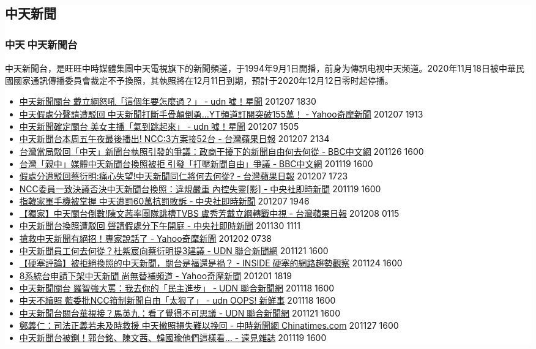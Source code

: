 ## 中天新聞

### 中天 中天新聞台

中天新聞台，是旺旺中時媒體集團中天電視旗下的新聞頻道，于1994年9月1日開播，前身为傳訊电视中天频道。2020年11月18日被中華民國國家通訊傳播委員會裁定不予換照，其執照將在12月11日到期，預計于2020年12月12日零时起停播。
- [中天新聞關台 戴立綱怒吼「這個年要怎麼過？」 - udn 噓！星聞](https://stars.udn.com/star/story/10091/5073560 "中天新聞關台 戴立綱怒吼「這個年要怎麼過？」 - udn 噓！星聞") 201207 1830
- [中天假處分聲請遭駁回 中天新聞打斷手骨顛倒勇…YT頻道訂閱突破155萬！ - Yahoo奇摩新聞](https://tw.news.yahoo.com/%E4%B8%AD%E5%A4%A9%E5%81%87%E8%99%95%E5%88%86%E8%81%B2%E8%AB%8B%E9%81%AD%E9%A7%81%E5%9B%9E-%E4%B8%AD%E5%A4%A9%E6%96%B0%E8%81%9E%E6%89%93%E6%96%B7%E6%89%8B%E9%AA%A8%E9%A1%9B%E5%80%92%E5%8B%87-yt%E9%A0%BB%E9%81%93%E8%A8%82%E9%96%B1%E7%AA%81%E7%A0%B4155%E8%90%AC-111358479.html "中天假處分聲請遭駁回 中天新聞打斷手骨顛倒勇…YT頻道訂閱突破155萬！ - Yahoo奇摩新聞") 201207 1913
- [中天新聞確定關台 美女主播「氣到跳起來」 - udn 噓！星聞](https://stars.udn.com/star/story/10091/5072962 "中天新聞確定關台 美女主播「氣到跳起來」 - udn 噓！星聞") 201207 1505
- [中天新聞台本周五午夜最後播出! NCC:3方案接52台 - 台灣蘋果日報](https://tw.appledaily.com/life/20201207/ANH5FS7LMJETPP25CCAKSILYZY/ "中天新聞台本周五午夜最後播出! NCC:3方案接52台 - 台灣蘋果日報") 201207 2134
- [台灣當局駁回「中天」新聞台執照引發的爭議：政商干擾下的新聞自由何去何從 - BBC中文網](https://www.bbc.com/zhongwen/trad/chinese-news-55070044 "台灣當局駁回「中天」新聞台執照引發的爭議：政商干擾下的新聞自由何去何從 - BBC中文網") 201126 1600
- [台灣「親中」媒體中天新聞台換照被拒 引發「打壓新聞自由」爭議 - BBC中文網](https://www.bbc.com/zhongwen/trad/chinese-news-55000536 "台灣「親中」媒體中天新聞台換照被拒 引發「打壓新聞自由」爭議 - BBC中文網") 201119 1600
- [假處分遭駁回蔡衍明:痛心失望!中天新聞同仁將何去何從? - 台灣蘋果日報](https://tw.appledaily.com/life/20201207/Y55IX7BUPZBXNBBOYPZP2IYQ5M/ "假處分遭駁回蔡衍明:痛心失望!中天新聞同仁將何去何從? - 台灣蘋果日報") 201207 1723
- [NCC委員一致決議否決中天新聞台換照：違規嚴重 內控失靈[影] - 中央社即時新聞](https://www.cna.com.tw/news/firstnews/202011185006.aspx "NCC委員一致決議否決中天新聞台換照：違規嚴重 內控失靈[影] - 中央社即時新聞") 201119 1600
- [指韓家軍手機被掌握 中天遭罰60萬抗罰敗訴 - 中央社即時新聞](https://www.cna.com.tw/news/firstnews/202012050186.aspx "指韓家軍手機被掌握 中天遭罰60萬抗罰敗訴 - 中央社即時新聞") 201207 1946
- [【獨家】中天關台倒數!陳文茜率團隊跳槽TVBS 盧秀芳戴立綱轉戰中視 - 台灣蘋果日報](https://tw.appledaily.com/entertainment/20201207/5K655EV5RZAFHDYPVAAPZM7BHI/ "【獨家】中天關台倒數!陳文茜率團隊跳槽TVBS 盧秀芳戴立綱轉戰中視 - 台灣蘋果日報") 201208 0115
- [中天新聞台換照遭駁回 聲請假處分下午開庭 - 中央社即時新聞](https://www.cna.com.tw/news/firstnews/202011300044.aspx "中天新聞台換照遭駁回 聲請假處分下午開庭 - 中央社即時新聞") 201130 1111
- [搶救中天新聞有絕招！專家說話了 - Yahoo奇摩新聞](https://tw.news.yahoo.com/%E6%90%B6%E6%95%91%E4%B8%AD%E5%A4%A9%E6%96%B0%E8%81%9E%E6%9C%89%E7%B5%95%E6%8B%9B-%E5%B0%88%E5%AE%B6%E8%AA%AA%E8%A9%B1%E4%BA%86-233127896.html "搶救中天新聞有絕招！專家說話了 - Yahoo奇摩新聞") 201202 0738
- [中天新聞員工何去何從？杜紫宸向蔡衍明提3建議 - UDN 聯合新聞網](https://udn.com/news/story/121744/5032222 "中天新聞員工何去何從？杜紫宸向蔡衍明提3建議 - UDN 聯合新聞網") 201121 1600
- [【硬塞評論】被拒絕換照的中天新聞，關台是福還是禍？ - INSIDE 硬塞的網路趨勢觀察](https://www.inside.com.tw/article/21676-CTI-BYEBYE "【硬塞評論】被拒絕換照的中天新聞，關台是福還是禍？ - INSIDE 硬塞的網路趨勢觀察") 201124 1600
- [8系統台申請下架中天新聞 尚無替補頻道 - Yahoo奇摩新聞](https://tw.news.yahoo.com/8%E7%B3%BB%E7%B5%B1%E5%8F%B0%E7%94%B3%E8%AB%8B%E4%B8%8B%E6%9E%B6%E4%B8%AD%E5%A4%A9%E6%96%B0%E8%81%9E-%E5%B0%9A%E7%84%A1%E6%9B%BF%E8%A3%9C%E9%A0%BB%E9%81%93-101911660.html "8系統台申請下架中天新聞 尚無替補頻道 - Yahoo奇摩新聞") 201201 1819
- [中天新聞關台 羅智強大罵：我去你的「民主進步」 - UDN 聯合新聞網](https://udn.com/news/story/121744/5024470 "中天新聞關台 羅智強大罵：我去你的「民主進步」 - UDN 聯合新聞網") 201118 1600
- [中天不續照 藍委批NCC箝制新聞自由「太狠了」 - udn OOPS! 新鮮事](https://udn.com/news/story/121744/5024343 "中天不續照 藍委批NCC箝制新聞自由「太狠了」 - udn OOPS! 新鮮事") 201118 1600
- [中天新聞台關台華視接？馬英九：看了覺得不可思議 - UDN 聯合新聞網](https://udn.com/news/story/121744/5032380 "中天新聞台關台華視接？馬英九：看了覺得不可思議 - UDN 聯合新聞網") 201121 1600
- [鄭義仁：司法正義若未及時救援 中天撤照損失難以挽回 - 中時新聞網 Chinatimes.com](https://www.chinatimes.com/realtimenews/20201127000053-260407 "鄭義仁：司法正義若未及時救援 中天撤照損失難以挽回 - 中時新聞網 Chinatimes.com") 201127 1600
- [中天新聞台被鍘！郭台銘、陳文茜、韓國瑜他們這樣看… - 遠見雜誌](https://www.gvm.com.tw/article/75991 "中天新聞台被鍘！郭台銘、陳文茜、韓國瑜他們這樣看… - 遠見雜誌") 201119 1600
